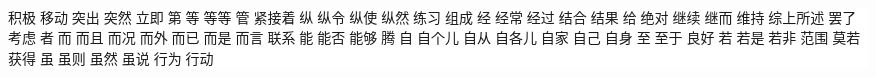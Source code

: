 积极
移动
突出
突然
立即
第
等
等等
管
紧接着
纵
纵令
纵使
纵然
练习
组成
经
经常
经过
结合
结果
给
绝对
继续
继而
维持
综上所述
罢了
考虑
者
而
而且
而况
而外
而已
而是
而言
联系
能
能否
能够
腾
自
自个儿
自从
自各儿
自家
自己
自身
至
至于
良好
若
若是
若非
范围
莫若
获得
虽
虽则
虽然
虽说
行为
行动